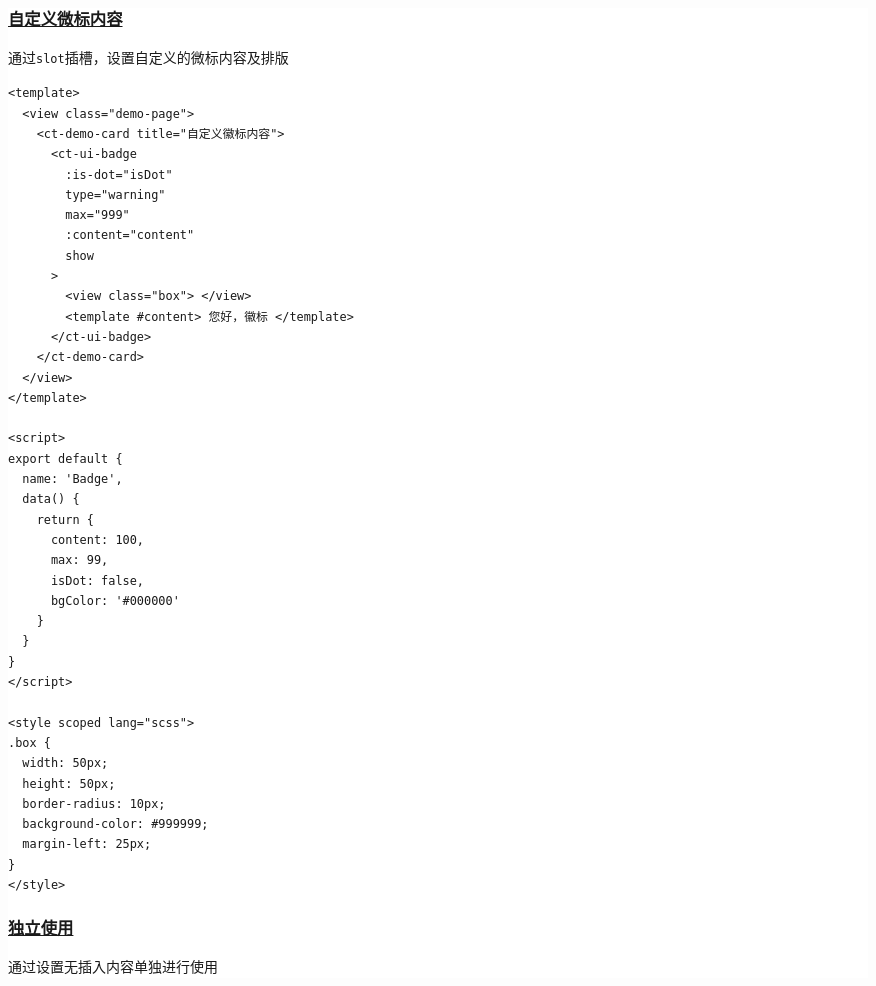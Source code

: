 ### [自定义微标内容](http://mid.chinatowercom.cn:18080/appGuide/ui/badge.html#自定义微标内容)

通过`slot`插槽，设置自定义的微标内容及排版

```vue
<template>
  <view class="demo-page">
    <ct-demo-card title="自定义徽标内容">
      <ct-ui-badge
        :is-dot="isDot"
        type="warning"
        max="999"
        :content="content"
        show
      >
        <view class="box"> </view>
        <template #content> 您好，徽标 </template>
      </ct-ui-badge>
    </ct-demo-card>
  </view>
</template>

<script>
export default {
  name: 'Badge',
  data() {
    return {
      content: 100,
      max: 99,
      isDot: false,
      bgColor: '#000000'
    }
  }
}
</script>

<style scoped lang="scss">
.box {
  width: 50px;
  height: 50px;
  border-radius: 10px;
  background-color: #999999;
  margin-left: 25px;
}
</style>
```

### [独立使用](http://mid.chinatowercom.cn:18080/appGuide/ui/badge.html#独立使用)

通过设置无插入内容单独进行使用
